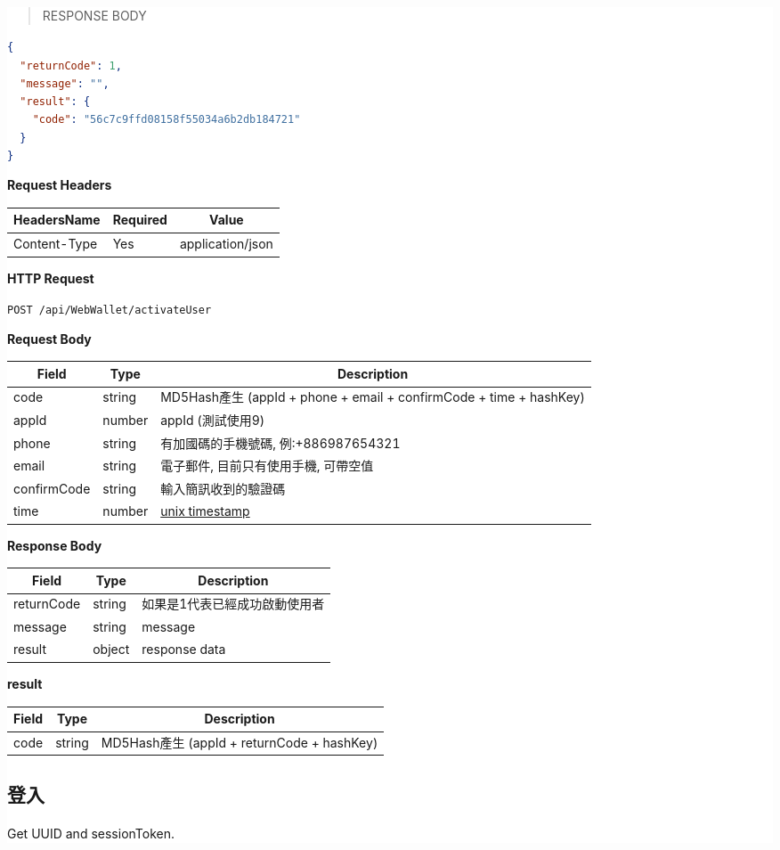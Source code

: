 > RESPONSE BODY

```json
{
  "returnCode": 1,
  "message": "",
  "result": {
    "code": "56c7c9ffd08158f55034a6b2db184721"
  }
}
```


**Request Headers**


HeadersName | Required | Value
--------- | ------- | -----------
Content-Type | Yes | application/json


**HTTP Request**


`POST /api/WebWallet/activateUser`


**Request Body**


Field | Type | Description
--------- | ------- | -----------
code | string | MD5Hash產生 (appId + phone + email + confirmCode + time + hashKey)
appId | number | appId (測試使用9)
phone | string | 有加國碼的手機號碼, 例:+886987654321
email | string | 電子郵件, 目前只有使用手機, 可帶空值
confirmCode | string | 輸入簡訊收到的驗證碼
time | number | [unix timestamp](https://www.unixtimestamp.com/)


**Response Body**


Field | Type | Description
--------- | ------- | -----------
returnCode | string | 如果是1代表已經成功啟動使用者
message | string | message
result | object | response data


**result**


Field | Type | Description
--------- | ------- | -----------
code | string | MD5Hash產生 (appId + returnCode + hashKey)

## 登入

Get UUID and sessionToken.
